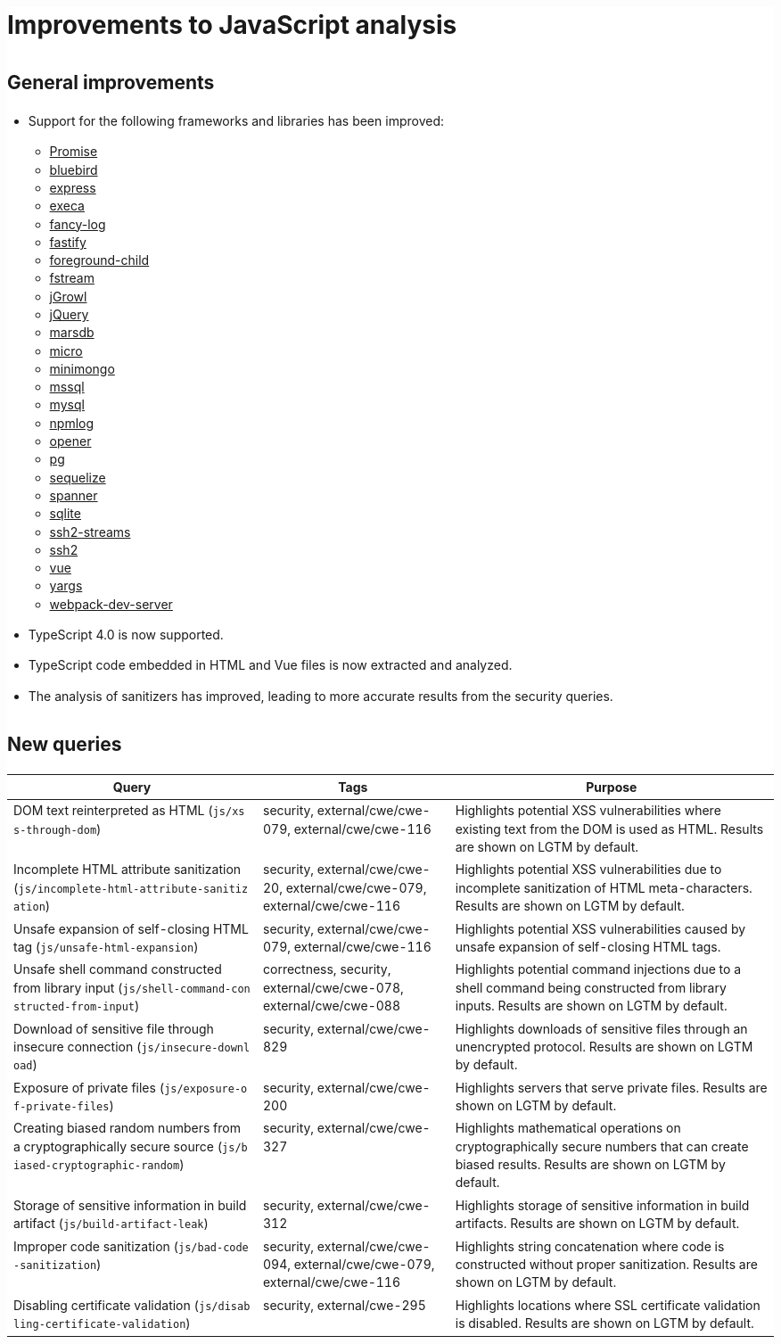 # Improvements to JavaScript analysis

## General improvements

- Support for the following frameworks and libraries has been improved:

  - [Promise](https://developer.mozilla.org/en-US/docs/Web/JavaScript/Reference/Global_Objects/Promise)
  - [bluebird](https://bluebirdjs.com/)
  - [express](https://www.npmjs.com/package/express)
  - [execa](https://www.npmjs.com/package/execa)
  - [fancy-log](https://www.npmjs.com/package/fancy-log)
  - [fastify](https://www.npmjs.com/package/fastify)
  - [foreground-child](https://www.npmjs.com/package/foreground-child)
  - [fstream](https://www.npmjs.com/package/fstream)
  - [jGrowl](https://github.com/stanlemon/jGrowl)
  - [jQuery](https://jquery.com/)
  - [marsdb](https://www.npmjs.com/package/marsdb)
  - [micro](https://www.npmjs.com/package/micro/)
  - [minimongo](https://www.npmjs.com/package/minimongo/)
  - [mssql](https://www.npmjs.com/package/mssql)
  - [mysql](https://www.npmjs.com/package/mysql)
  - [npmlog](https://www.npmjs.com/package/npmlog)
  - [opener](https://www.npmjs.com/package/opener)
  - [pg](https://www.npmjs.com/package/pg)
  - [sequelize](https://www.npmjs.com/package/sequelize)
  - [spanner](https://www.npmjs.com/package/spanner)
  - [sqlite](https://www.npmjs.com/package/sqlite)
  - [ssh2-streams](https://www.npmjs.com/package/ssh2-streams)
  - [ssh2](https://www.npmjs.com/package/ssh2)
  - [vue](https://www.npmjs.com/package/vue)
  - [yargs](https://www.npmjs.com/package/yargs)
  - [webpack-dev-server](https://www.npmjs.com/package/webpack-dev-server)

- TypeScript 4.0 is now supported.

- TypeScript code embedded in HTML and Vue files is now extracted and analyzed.

- The analysis of sanitizers has improved, leading to more accurate
  results from the security queries.

## New queries

| **Query**                                                                                                | **Tags**                                                                   | **Purpose**                                                                                                                                  |
| -------------------------------------------------------------------------------------------------------- | -------------------------------------------------------------------------- | -------------------------------------------------------------------------------------------------------------------------------------------- |
| DOM text reinterpreted as HTML (`js/xss-through-dom`)                                                    | security, external/cwe/cwe-079, external/cwe/cwe-116                       | Highlights potential XSS vulnerabilities where existing text from the DOM is used as HTML. Results are shown on LGTM by default.             |
| Incomplete HTML attribute sanitization (`js/incomplete-html-attribute-sanitization`)                     | security, external/cwe/cwe-20, external/cwe/cwe-079, external/cwe/cwe-116  | Highlights potential XSS vulnerabilities due to incomplete sanitization of HTML meta-characters. Results are shown on LGTM by default.       |
| Unsafe expansion of self-closing HTML tag (`js/unsafe-html-expansion`)                                   | security, external/cwe/cwe-079, external/cwe/cwe-116                       | Highlights potential XSS vulnerabilities caused by unsafe expansion of self-closing HTML tags.                                               |
| Unsafe shell command constructed from library input (`js/shell-command-constructed-from-input`)          | correctness, security, external/cwe/cwe-078, external/cwe/cwe-088          | Highlights potential command injections due to a shell command being constructed from library inputs. Results are shown on LGTM by default.  |
| Download of sensitive file through insecure connection (`js/insecure-download`)                          | security, external/cwe/cwe-829                                             | Highlights downloads of sensitive files through an unencrypted protocol. Results are shown on LGTM by default.                               |
| Exposure of private files (`js/exposure-of-private-files`)                                               | security, external/cwe/cwe-200                                             | Highlights servers that serve private files. Results are shown on LGTM by default.                                                           |
| Creating biased random numbers from a cryptographically secure source (`js/biased-cryptographic-random`) | security, external/cwe/cwe-327                                             | Highlights mathematical operations on cryptographically secure numbers that can create biased results. Results are shown on LGTM by default. |
| Storage of sensitive information in build artifact (`js/build-artifact-leak`)                            | security, external/cwe/cwe-312                                             | Highlights storage of sensitive information in build artifacts. Results are shown on LGTM by default.                                        |
| Improper code sanitization (`js/bad-code-sanitization`)                                                  | security, external/cwe/cwe-094, external/cwe/cwe-079, external/cwe/cwe-116 | Highlights string concatenation where code is constructed without proper sanitization. Results are shown on LGTM by default.                 |
| Disabling certificate validation (`js/disabling-certificate-validation`)                                 | security, external/cwe-295                                                 | Highlights locations where SSL certificate validation is disabled. Results are shown on LGTM by default.                                     |